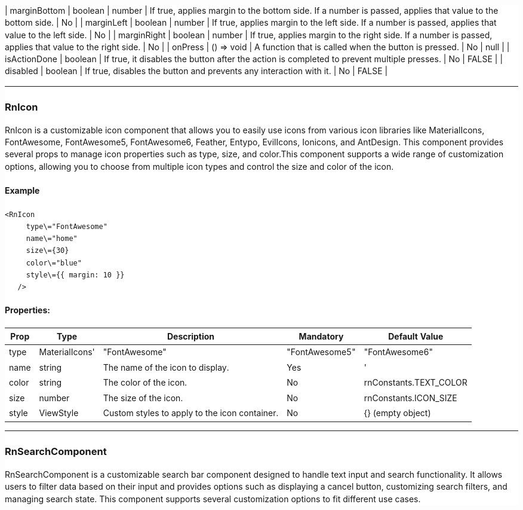 | marginBottom | boolean | number | If true, applies margin to the bottom side. If a number is passed, applies that value to the bottom side. | No |
| marginLeft | boolean | number | If true, applies margin to the left side. If a number is passed, applies that value to the left side. | No |
| marginRight | boolean | number | If true, applies margin to the right side. If a number is passed, applies that value to the right side. | No |
| onPress | () => void | A function that is called when the button is pressed. | No | null |
| isActionDone | boolean | If true, it disables the button after the action is completed to prevent multiple presses. | No | FALSE |
| disabled | boolean | If true, disables the button and prevents any interaction with it. | No | FALSE |

--------------------------------------------------------------------------------------------------------------------------------------------------------------------------------------------

### RnIcon

  RnIcon is a customizable icon component that allows you to easily use icons from various icon libraries like MaterialIcons, FontAwesome, FontAwesome5, FontAwesome6, Feather, Entypo, EvilIcons, Ionicons, and AntDesign. This component provides several props to manage icon properties such as type, size, and color.This component supports a wide range of customization options, allowing you to choose from multiple icon types and control the size and color of the icon.

#### Example
```
<RnIcon
     type\="FontAwesome"
     name\="home"
     size\={30}
     color\="blue"
     style\={{ margin: 10 }}
   />
```
   
#### Properties:

| Prop | Type | Description | Mandatory | Default Value |
| --- | --- | --- | --- | --- |
| type | MaterialIcons' | "FontAwesome" | "FontAwesome5" | "FontAwesome6" | "Feather" | "Entypo" | "EvilIcons" | "Ionicons" | "AntDesign' | The icon library to use. Available options are MaterialIcons, FontAwesome, FontAwesome5, FontAwesome6, Feather, Entypo, EvilIcons, Ionicons, AntDesign. | No | MaterialIcons' |
| name | string | The name of the icon to display. | Yes | ' |
| color | string | The color of the icon. | No | rnConstants.TEXT_COLOR |
| size | number | The size of the icon. | No | rnConstants.ICON_SIZE |
| style | ViewStyle | Custom styles to apply to the icon container. | No | {} (empty object) |

--------------------------------------------------------------------------------------------------------------------------------------------------------------------------------------------

### RnSearchComponent

  RnSearchComponent is a customizable search bar component designed to handle text input and search functionality. It allows users to filter data based on their input and provides options such as displaying a cancel button, customizing search filters, and managing search state. This component supports several customization options to fit different use cases.
